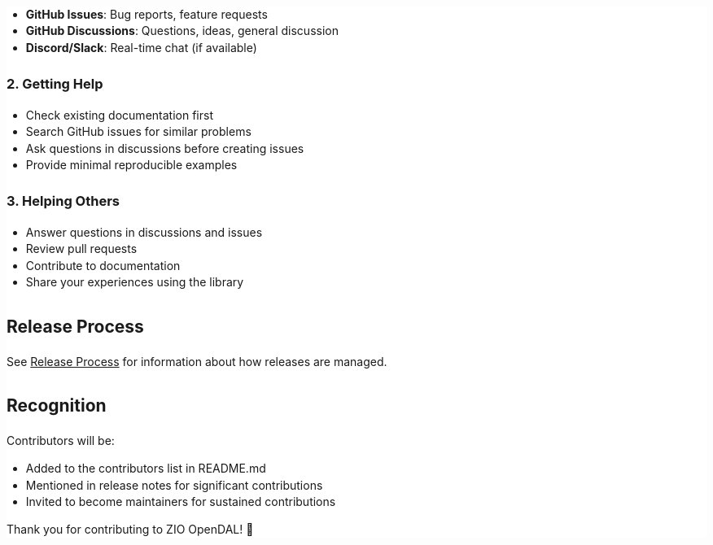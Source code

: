 - **GitHub Issues**: Bug reports, feature requests
- **GitHub Discussions**: Questions, ideas, general discussion
- **Discord/Slack**: Real-time chat (if available)

### 2. Getting Help

- Check existing documentation first
- Search GitHub issues for similar problems
- Ask questions in discussions before creating issues
- Provide minimal reproducible examples

### 3. Helping Others

- Answer questions in discussions and issues
- Review pull requests
- Contribute to documentation
- Share your experiences using the library

## Release Process

See [Release Process](release-process.md) for information about how releases are managed.

## Recognition

Contributors will be:
- Added to the contributors list in README.md
- Mentioned in release notes for significant contributions
- Invited to become maintainers for sustained contributions

Thank you for contributing to ZIO OpenDAL! 🎉

